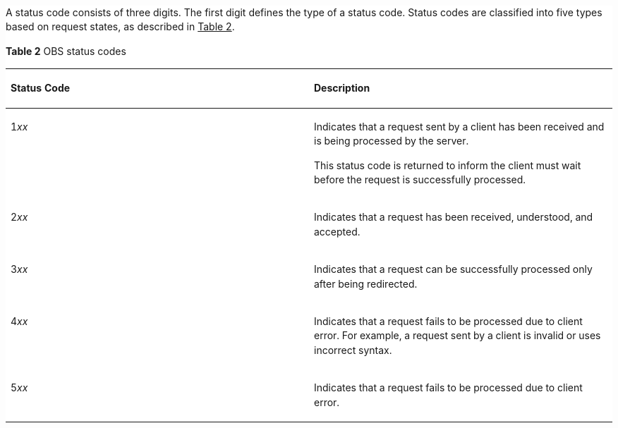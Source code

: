 A status code consists of three digits. The first digit defines the type of a status code. Status codes are classified into five types based on request states, as described in  [Table 2](#table46218860).

**Table  2**  OBS status codes

<a name="table46218860"></a>
<table><thead align="left"><tr id="row31049086"><th class="cellrowborder" valign="top" width="50%" id="mcps1.2.3.1.1"><p id="p31948077"><a name="p31948077"></a><a name="p31948077"></a>Status Code</p>
</th>
<th class="cellrowborder" valign="top" width="50%" id="mcps1.2.3.1.2"><p id="p37657477"><a name="p37657477"></a><a name="p37657477"></a>Description</p>
</th>
</tr>
</thead>
<tbody><tr id="row30356781"><td class="cellrowborder" valign="top" width="50%" headers="mcps1.2.3.1.1 "><p id="p42980173"><a name="p42980173"></a><a name="p42980173"></a>1<em id="i51277242"><a name="i51277242"></a><a name="i51277242"></a>xx</em></p>
</td>
<td class="cellrowborder" valign="top" width="50%" headers="mcps1.2.3.1.2 "><p id="p1914018265425"><a name="p1914018265425"></a><a name="p1914018265425"></a>Indicates that a request sent by a client has been received and is being processed by the server.</p>
<p id="p59815938"><a name="p59815938"></a><a name="p59815938"></a>This status code is returned to inform the client must wait before the request is successfully processed.</p>
</td>
</tr>
<tr id="row1472535"><td class="cellrowborder" valign="top" width="50%" headers="mcps1.2.3.1.1 "><p id="p52166545"><a name="p52166545"></a><a name="p52166545"></a>2<em id="i66845728"><a name="i66845728"></a><a name="i66845728"></a>xx</em></p>
</td>
<td class="cellrowborder" valign="top" width="50%" headers="mcps1.2.3.1.2 "><p id="p45794886"><a name="p45794886"></a><a name="p45794886"></a>Indicates that a request has been received, understood, and accepted.</p>
</td>
</tr>
<tr id="row9500791"><td class="cellrowborder" valign="top" width="50%" headers="mcps1.2.3.1.1 "><p id="p31366578"><a name="p31366578"></a><a name="p31366578"></a>3<em id="i13863750"><a name="i13863750"></a><a name="i13863750"></a>xx</em></p>
</td>
<td class="cellrowborder" valign="top" width="50%" headers="mcps1.2.3.1.2 "><p id="p49222002"><a name="p49222002"></a><a name="p49222002"></a>Indicates that a request can be successfully processed only after being redirected.</p>
</td>
</tr>
<tr id="row40344834"><td class="cellrowborder" valign="top" width="50%" headers="mcps1.2.3.1.1 "><p id="p46706151"><a name="p46706151"></a><a name="p46706151"></a>4<em id="i17702181"><a name="i17702181"></a><a name="i17702181"></a>xx</em></p>
</td>
<td class="cellrowborder" valign="top" width="50%" headers="mcps1.2.3.1.2 "><p id="p24590590"><a name="p24590590"></a><a name="p24590590"></a>Indicates that a request fails to be processed due to client error. For example, a request sent by a client is invalid or uses incorrect syntax.</p>
</td>
</tr>
<tr id="row19988723"><td class="cellrowborder" valign="top" width="50%" headers="mcps1.2.3.1.1 "><p id="p8473833"><a name="p8473833"></a><a name="p8473833"></a>5<em id="i9155637"><a name="i9155637"></a><a name="i9155637"></a>xx</em></p>
</td>
<td class="cellrowborder" valign="top" width="50%" headers="mcps1.2.3.1.2 "><p id="p3409123"><a name="p3409123"></a><a name="p3409123"></a>Indicates that a request fails to be processed due to client error.</p>
</td>
</tr>
</tbody>
</table>
